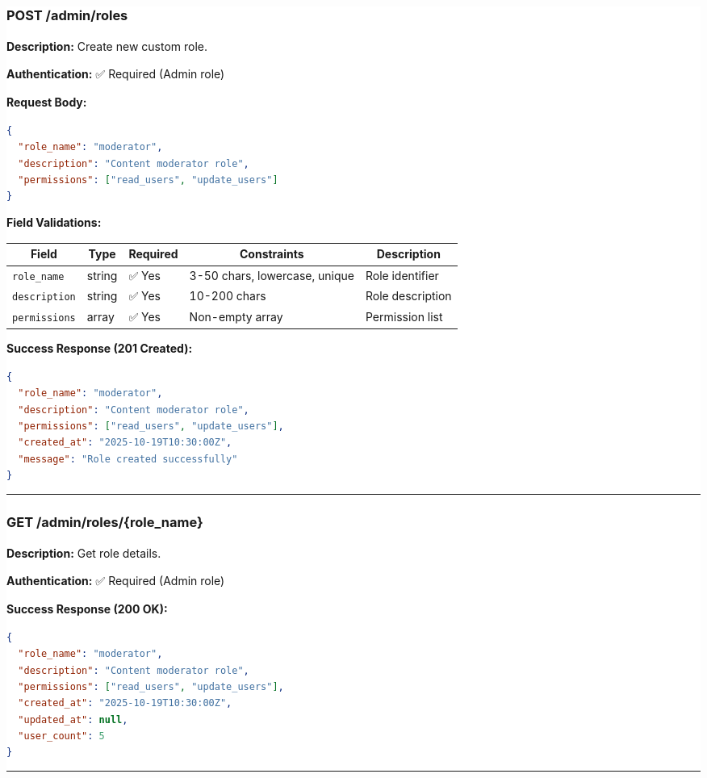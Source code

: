 
### POST /admin/roles

**Description:** Create new custom role.

**Authentication:** ✅ Required (Admin role)

**Request Body:**

```json
{
  "role_name": "moderator",
  "description": "Content moderator role",
  "permissions": ["read_users", "update_users"]
}
```

**Field Validations:**

| Field | Type | Required | Constraints | Description |
|-------|------|----------|-------------|-------------|
| `role_name` | string | ✅ Yes | 3-50 chars, lowercase, unique | Role identifier |
| `description` | string | ✅ Yes | 10-200 chars | Role description |
| `permissions` | array | ✅ Yes | Non-empty array | Permission list |

**Success Response (201 Created):**

```json
{
  "role_name": "moderator",
  "description": "Content moderator role",
  "permissions": ["read_users", "update_users"],
  "created_at": "2025-10-19T10:30:00Z",
  "message": "Role created successfully"
}
```

---

### GET /admin/roles/{role_name}

**Description:** Get role details.

**Authentication:** ✅ Required (Admin role)

**Success Response (200 OK):**

```json
{
  "role_name": "moderator",
  "description": "Content moderator role",
  "permissions": ["read_users", "update_users"],
  "created_at": "2025-10-19T10:30:00Z",
  "updated_at": null,
  "user_count": 5
}
```

---